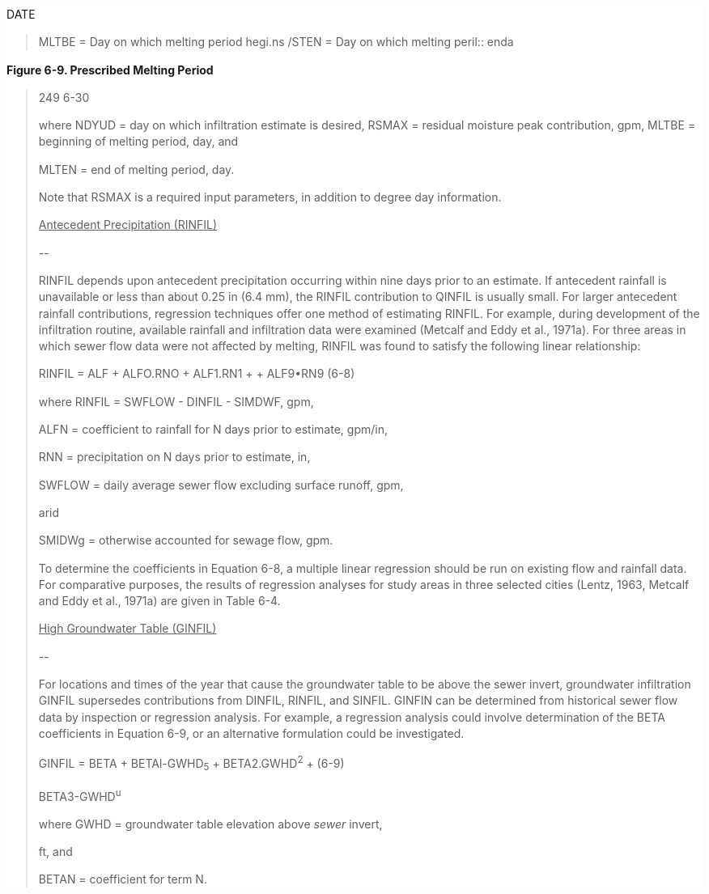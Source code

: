 DATE

> MLTBE = Day on which melting period hegi.ns /STEN = Day on which melting peril:: enda

**Figure 6-9. Prescribed Melting Period**

> 249 6-30
>
> where NDYUD = day on which infiltration estimate is desired, RSMAX = residual moisture peak contribution, gpm, MLTBE = beginning of melting period, day, and
>
> MLTEN = end of melting period, day.
>
> Note that RSMAX is a required input parameters, in addition to degree day information.
>
> <u>Antecedent Precipitation (RINFIL)</u>
>
> --
>
> RINFIL depends upon antecedent precipitation occurring within nine days prior to an estimate. If antecedent rainfall is unavailable or less than about 0.25 in (6.4 mm), the RINFIL contribution to QINFIL is usually small. For larger antecedent rainfall contributions, regression techniques offer one method of estimating RINFIL. For example, during development of the infiltration routine, available rainfall and infiltration data were examined (Metcalf and Eddy et al., 1971a). For three areas in which sewer flow data were not affected by melting, RINFIL was found to satisfy the following linear relationship:
>
> RINFIL = ALF + ALFO.RNO + ALF1.RN1 + + ALF9•RN9 (6-8)
>
> where RINFIL = SWFLOW - DINFIL - SIMDWF, gpm,
>
> ALFN = coefficient to rainfall for N days prior to estimate, gpm/in,
>
> RNN = precipitation on N days prior to estimate, in,
>
> SWFLOW = daily average sewer flow excluding surface runoff, gpm,
>
> arid
>
> SMIDWg = otherwise accounted for sewage flow, gpm.
>
> To determine the coefficients in Equation 6-8, a multiple linear regression should be run on existing flow and rainfall data. For comparative purposes, the results of regression analyses for study areas in three selected cities (Lentz, 1963, Metcalf and Eddy et al., 1971a) are given in Table 6-4.
>
> <u>High Groundwater Table (GINFIL)</u>
>
> --
>
> For locations and times of the year that cause the groundwater table to be above the sewer invert, groundwater infiltration GINFIL supersedes contri­butions from DINFIL, RINFIL, and SINFIL. GINFIN can be determined from his­torical sewer flow data by inspection or regression analysis. For example, a regression analysis could involve determination of the BETA coefficients in Equation 6-9, or an alternative formulation could be investigated.
>
> GINFIL = BETA + BETAl-GWHD<sub>5</sub> + BETA2.GWHD<sup>2</sup> + (6-9)
>
> BETA3-GWHD<sup>u</sup>
>
> where GWHD = groundwater table elevation above *sewer* invert,
>
> ft, and
>
> BETAN = coefficient for term N.
>